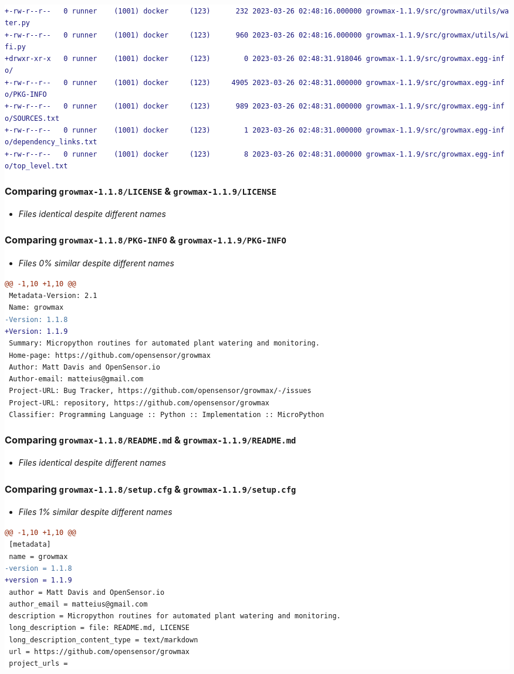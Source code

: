 ```diff
+-rw-r--r--   0 runner    (1001) docker     (123)      232 2023-03-26 02:48:16.000000 growmax-1.1.9/src/growmax/utils/water.py
+-rw-r--r--   0 runner    (1001) docker     (123)      960 2023-03-26 02:48:16.000000 growmax-1.1.9/src/growmax/utils/wifi.py
+drwxr-xr-x   0 runner    (1001) docker     (123)        0 2023-03-26 02:48:31.918046 growmax-1.1.9/src/growmax.egg-info/
+-rw-r--r--   0 runner    (1001) docker     (123)     4905 2023-03-26 02:48:31.000000 growmax-1.1.9/src/growmax.egg-info/PKG-INFO
+-rw-r--r--   0 runner    (1001) docker     (123)      989 2023-03-26 02:48:31.000000 growmax-1.1.9/src/growmax.egg-info/SOURCES.txt
+-rw-r--r--   0 runner    (1001) docker     (123)        1 2023-03-26 02:48:31.000000 growmax-1.1.9/src/growmax.egg-info/dependency_links.txt
+-rw-r--r--   0 runner    (1001) docker     (123)        8 2023-03-26 02:48:31.000000 growmax-1.1.9/src/growmax.egg-info/top_level.txt
```

### Comparing `growmax-1.1.8/LICENSE` & `growmax-1.1.9/LICENSE`

 * *Files identical despite different names*

### Comparing `growmax-1.1.8/PKG-INFO` & `growmax-1.1.9/PKG-INFO`

 * *Files 0% similar despite different names*

```diff
@@ -1,10 +1,10 @@
 Metadata-Version: 2.1
 Name: growmax
-Version: 1.1.8
+Version: 1.1.9
 Summary: Micropython routines for automated plant watering and monitoring.
 Home-page: https://github.com/opensensor/growmax
 Author: Matt Davis and OpenSensor.io
 Author-email: matteius@gmail.com
 Project-URL: Bug Tracker, https://github.com/opensensor/growmax/-/issues
 Project-URL: repository, https://github.com/opensensor/growmax
 Classifier: Programming Language :: Python :: Implementation :: MicroPython
```

### Comparing `growmax-1.1.8/README.md` & `growmax-1.1.9/README.md`

 * *Files identical despite different names*

### Comparing `growmax-1.1.8/setup.cfg` & `growmax-1.1.9/setup.cfg`

 * *Files 1% similar despite different names*

```diff
@@ -1,10 +1,10 @@
 [metadata]
 name = growmax
-version = 1.1.8
+version = 1.1.9
 author = Matt Davis and OpenSensor.io
 author_email = matteius@gmail.com
 description = Micropython routines for automated plant watering and monitoring.
 long_description = file: README.md, LICENSE
 long_description_content_type = text/markdown
 url = https://github.com/opensensor/growmax
 project_urls =
```
